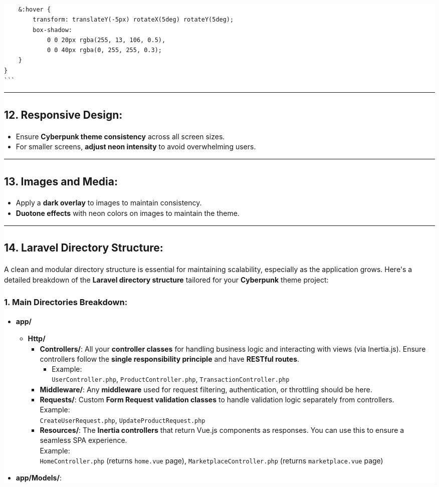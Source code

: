         &:hover {
            transform: translateY(-5px) rotateX(5deg) rotateY(5deg);
            box-shadow: 
                0 0 20px rgba(255, 13, 106, 0.5),
                0 0 40px rgba(0, 255, 255, 0.3);
        }
    }
    ```

----------

## **12. Responsive Design:**

-   Ensure  **Cyberpunk theme consistency**  across all screen sizes.
-   For smaller screens,  **adjust neon intensity**  to avoid overwhelming users.

----------

## **13. Images and Media:**

-   Apply a  **dark overlay**  to images to maintain consistency.
-   **Duotone effects**  with neon colors on images to maintain the theme.

----------

## **14. Laravel Directory Structure:**

A clean and modular directory structure is essential for maintaining scalability, especially as the application grows. Here's a detailed breakdown of the  **Laravel directory structure**  tailored for your  **Cyberpunk**  theme project:

### **1. Main Directories Breakdown:**

-   **app/**
    
    -   **Http/**
        -   **Controllers/**: All your  **controller classes**  for handling business logic and interacting with views (via Inertia.js). Ensure controllers follow the  **single responsibility principle**  and have  **RESTful routes**.
            -   Example:  
                `UserController.php`,  `ProductController.php`,  `TransactionController.php`
        -   **Middleware/**: Any  **middleware**  used for request filtering, authentication, or throttling should be here.
        -   **Requests/**: Custom  **Form Request validation classes**  to handle validation logic separately from controllers.  
            Example:  
            `CreateUserRequest.php`,  `UpdateProductRequest.php`
        -   **Resources/**: The  **Inertia controllers**  that return Vue.js components as responses. You can use this to ensure a seamless SPA experience.  
            Example:  
            `HomeController.php`  (returns  `home.vue`  page),  `MarketplaceController.php`  (returns  `marketplace.vue`  page)
-   **app/Models/**:
    